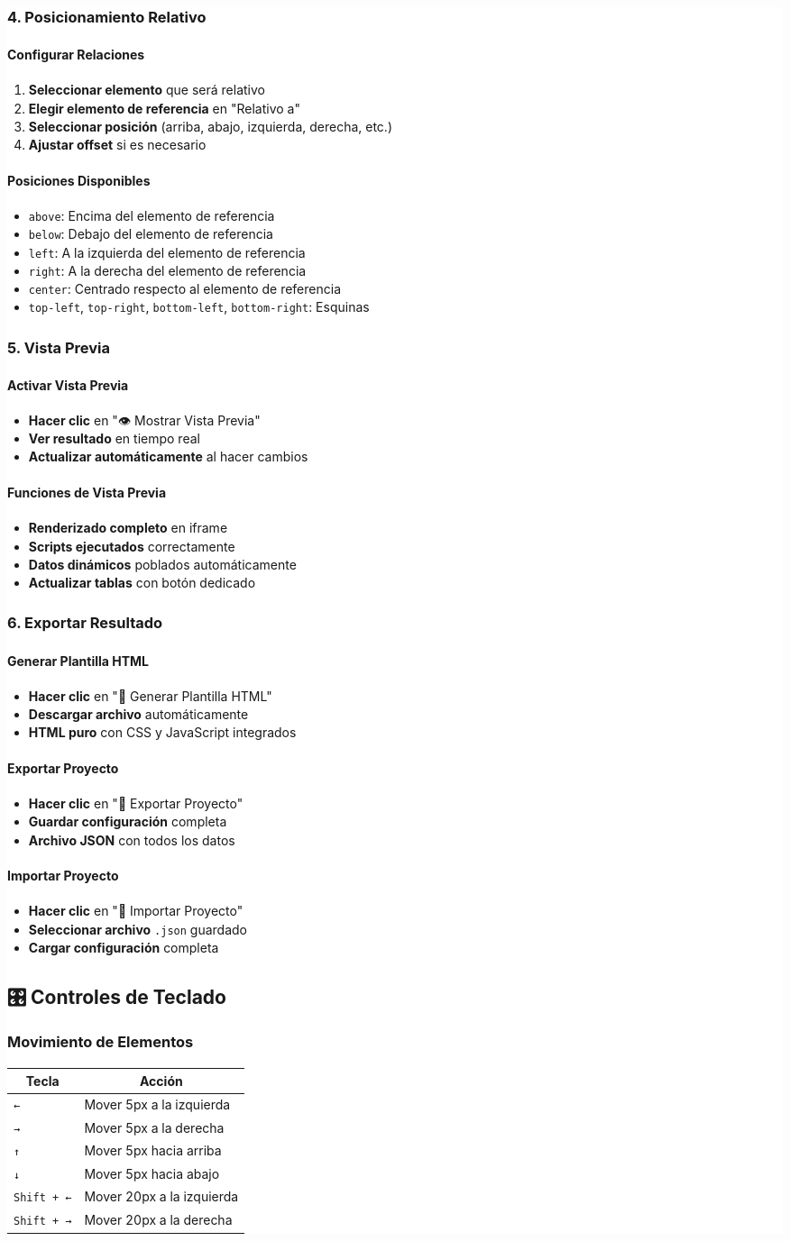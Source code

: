 ### 4. Posicionamiento Relativo

#### Configurar Relaciones
1. **Seleccionar elemento** que será relativo
2. **Elegir elemento de referencia** en "Relativo a"
3. **Seleccionar posición** (arriba, abajo, izquierda, derecha, etc.)
4. **Ajustar offset** si es necesario

#### Posiciones Disponibles
- `above`: Encima del elemento de referencia
- `below`: Debajo del elemento de referencia
- `left`: A la izquierda del elemento de referencia
- `right`: A la derecha del elemento de referencia
- `center`: Centrado respecto al elemento de referencia
- `top-left`, `top-right`, `bottom-left`, `bottom-right`: Esquinas

### 5. Vista Previa

#### Activar Vista Previa
- **Hacer clic** en "👁️ Mostrar Vista Previa"
- **Ver resultado** en tiempo real
- **Actualizar automáticamente** al hacer cambios

#### Funciones de Vista Previa
- **Renderizado completo** en iframe
- **Scripts ejecutados** correctamente
- **Datos dinámicos** poblados automáticamente
- **Actualizar tablas** con botón dedicado

### 6. Exportar Resultado

#### Generar Plantilla HTML
- **Hacer clic** en "💾 Generar Plantilla HTML"
- **Descargar archivo** automáticamente
- **HTML puro** con CSS y JavaScript integrados

#### Exportar Proyecto
- **Hacer clic** en "💾 Exportar Proyecto"
- **Guardar configuración** completa
- **Archivo JSON** con todos los datos

#### Importar Proyecto
- **Hacer clic** en "📂 Importar Proyecto"
- **Seleccionar archivo** `.json` guardado
- **Cargar configuración** completa

## 🎛️ Controles de Teclado

### Movimiento de Elementos
| Tecla | Acción |
|-------|--------|
| `←` | Mover 5px a la izquierda |
| `→` | Mover 5px a la derecha |
| `↑` | Mover 5px hacia arriba |
| `↓` | Mover 5px hacia abajo |
| `Shift + ←` | Mover 20px a la izquierda |
| `Shift + →` | Mover 20px a la derecha |